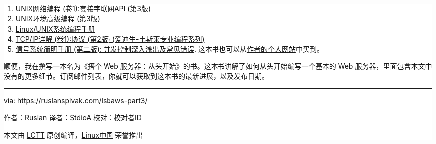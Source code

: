 1. [UNIX网络编程 (卷1):套接字联网API (第3版)][6]
2. [UNIX环境高级编程 (第3版)][7]
3. [Linux/UNIX系统编程手册][8]
4. [TCP/IP详解 (卷1):协议 (第2版) (爱迪生-韦斯莱专业编程系列)][9]
5. [信号系统简明手册 (第二版): 并发控制深入浅出及常见错误][10]. 这本书也可以从[作者的个人网站][11]中买到。

顺便，我在撰写一本名为《搭个 Web 服务器：从头开始》的书。这本书讲解了如何从头开始编写一个基本的 Web 服务器，里面包含本文中没有的更多细节。订阅邮件列表，你就可以获取到这本书的最新进展，以及发布日期。

--------------------------------------------------------------------------------

via: https://ruslanspivak.com/lsbaws-part3/

作者：[Ruslan][a]
译者：[StdioA](https://github.com/StdioA)
校对：[校对者ID](https://github.com/校对者ID)

本文由 [LCTT](https://github.com/LCTT/TranslateProject) 原创编译，[Linux中国](https://linux.cn/) 荣誉推出

[a]: https://github.com/rspivak/

[1]: https://github.com/rspivak/lsbaws/blob/master/part3/
[2]: https://github.com/rspivak/lsbaws/blob/master/part3/webserver3a.py
[3]: https://github.com/rspivak/lsbaws/blob/master/part3/webserver3b.py
[4]: https://ruslanspivak.com/lsbaws-part3/#fn:1
[5]: https://ruslanspivak.com/lsbaws-part3/#fn:2
[6]: http://www.amazon.com/gp/product/0131411551/ref=as_li_tl?ie=UTF8&camp=1789&creative=9325&creativeASIN=0131411551&linkCode=as2&tag=russblo0b-20&linkId=2F4NYRBND566JJQL
[7]: http://www.amazon.com/gp/product/0321637739/ref=as_li_tl?ie=UTF8&camp=1789&creative=9325&creativeASIN=0321637739&linkCode=as2&tag=russblo0b-20&linkId=3ZYAKB537G6TM22J
[8]: http://www.amazon.com/gp/product/1593272200/ref=as_li_tl?ie=UTF8&camp=1789&creative=9325&creativeASIN=1593272200&linkCode=as2&tag=russblo0b-20&linkId=CHFOMNYXN35I2MON
[9]: http://www.amazon.com/gp/product/0321336313/ref=as_li_tl?ie=UTF8&camp=1789&creative=9325&creativeASIN=0321336313&linkCode=as2&tag=russblo0b-20&linkId=K467DRFYMXJ5RWAY
[10]: http://www.amazon.com/gp/product/1441418687/ref=as_li_tl?ie=UTF8&camp=1789&creative=9325&creativeASIN=1441418687&linkCode=as2&tag=russblo0b-20&linkId=QFOAWARN62OWTWUG
[11]: http://greenteapress.com/semaphores/
[12]: https://github.com/rspivak/lsbaws/blob/master/part3/webserver3h.py
